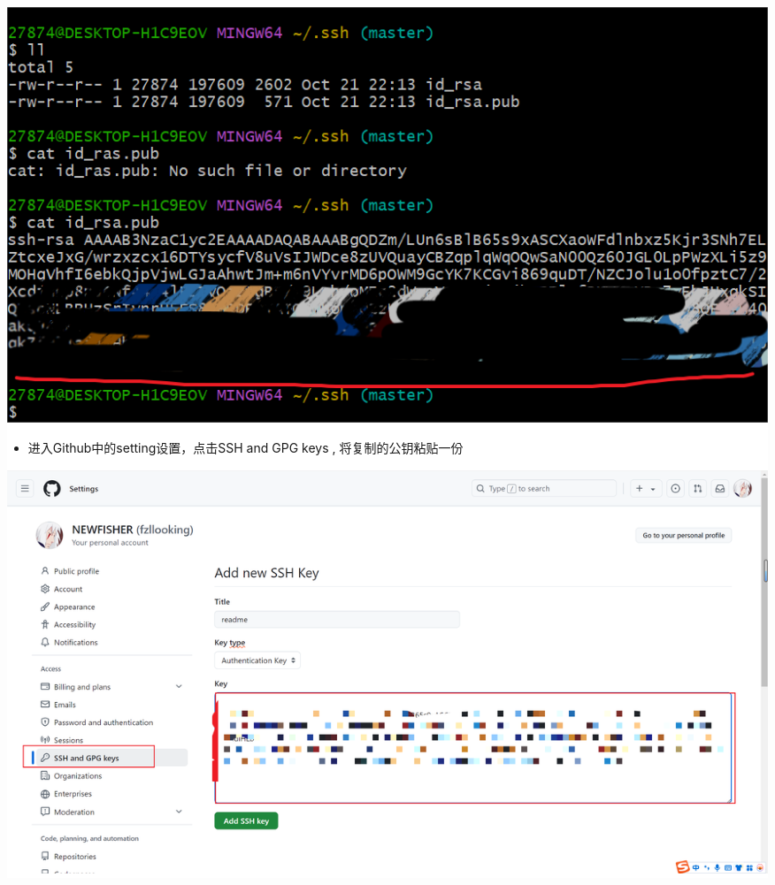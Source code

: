 ![image-20241021221737902](typora图片/git/image-20241021221737902.png)

* 进入Github中的setting设置，点击SSH and GPG keys , 将复制的公钥粘贴一份

![image-20241021222044940](typora图片/git/image-20241021222044940.png)
